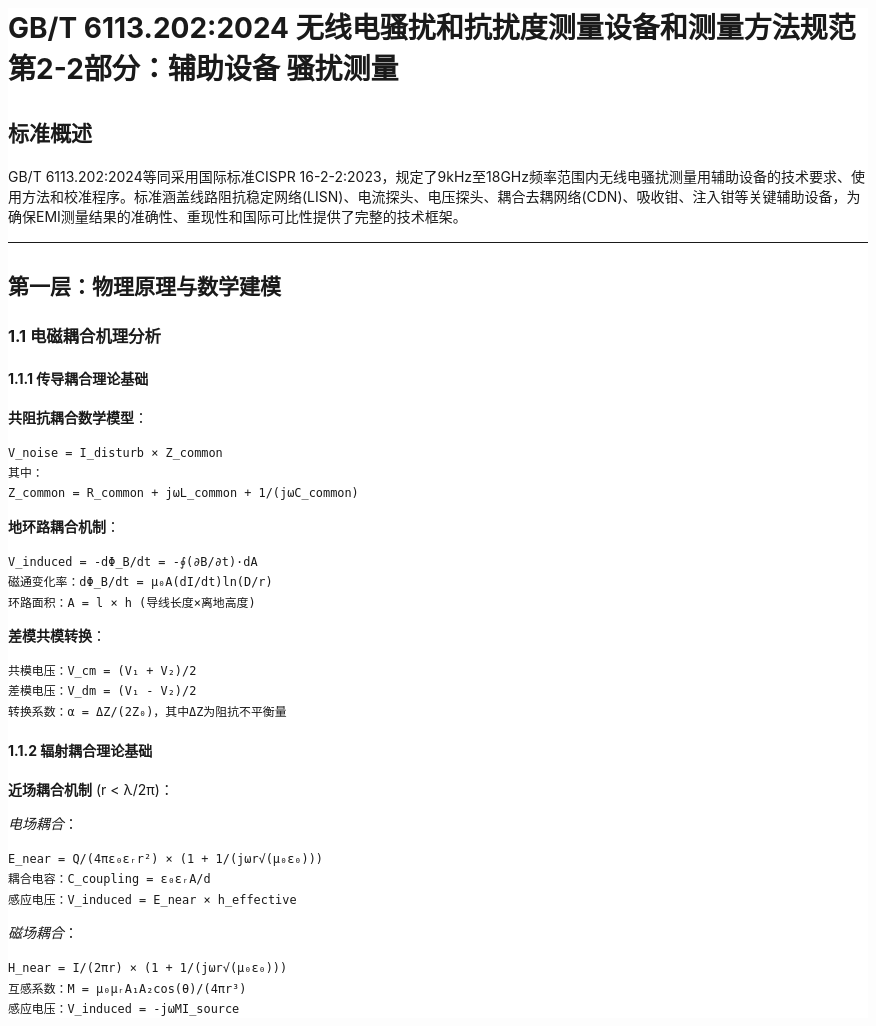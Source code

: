 
# GB/T 6113.202:2024 无线电骚扰和抗扰度测量设备和测量方法规范 第2-2部分：辅助设备 骚扰测量

## 标准概述

GB/T 6113.202:2024等同采用国际标准CISPR 16-2-2:2023，规定了9kHz至18GHz频率范围内无线电骚扰测量用辅助设备的技术要求、使用方法和校准程序。标准涵盖线路阻抗稳定网络(LISN)、电流探头、电压探头、耦合去耦网络(CDN)、吸收钳、注入钳等关键辅助设备，为确保EMI测量结果的准确性、重现性和国际可比性提供了完整的技术框架。

---

## 第一层：物理原理与数学建模

### 1.1 电磁耦合机理分析

#### 1.1.1 传导耦合理论基础

**共阻抗耦合数学模型**：
```
V_noise = I_disturb × Z_common
其中：
Z_common = R_common + jωL_common + 1/(jωC_common)
```

**地环路耦合机制**：
```
V_induced = -dΦ_B/dt = -∮(∂B/∂t)·dA
磁通变化率：dΦ_B/dt = μ₀A(dI/dt)ln(D/r)
环路面积：A = l × h (导线长度×离地高度)
```

**差模共模转换**：
```
共模电压：V_cm = (V₁ + V₂)/2
差模电压：V_dm = (V₁ - V₂)/2
转换系数：α = ΔZ/(2Z₀)，其中ΔZ为阻抗不平衡量
```

#### 1.1.2 辐射耦合理论基础

**近场耦合机制** (r < λ/2π)：

*电场耦合*：
```
E_near = Q/(4πε₀εᵣr²) × (1 + 1/(jωr√(μ₀ε₀)))
耦合电容：C_coupling = ε₀εᵣA/d
感应电压：V_induced = E_near × h_effective
```

*磁场耦合*：
```
H_near = I/(2πr) × (1 + 1/(jωr√(μ₀ε₀)))
互感系数：M = μ₀μᵣA₁A₂cos(θ)/(4πr³)
感应电压：V_induced = -jωMI_source
```
